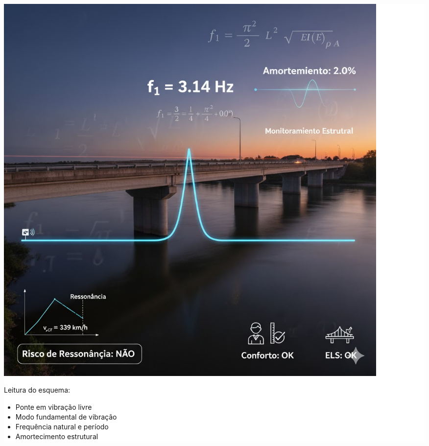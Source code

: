 <img src="./assets/aula10_ponte.png" alt="Esquema: vibrações e frequência natural" width="760" />

Leitura do esquema:

- Ponte em vibração livre
- Modo fundamental de vibração
- Frequência natural e período
- Amortecimento estrutural
